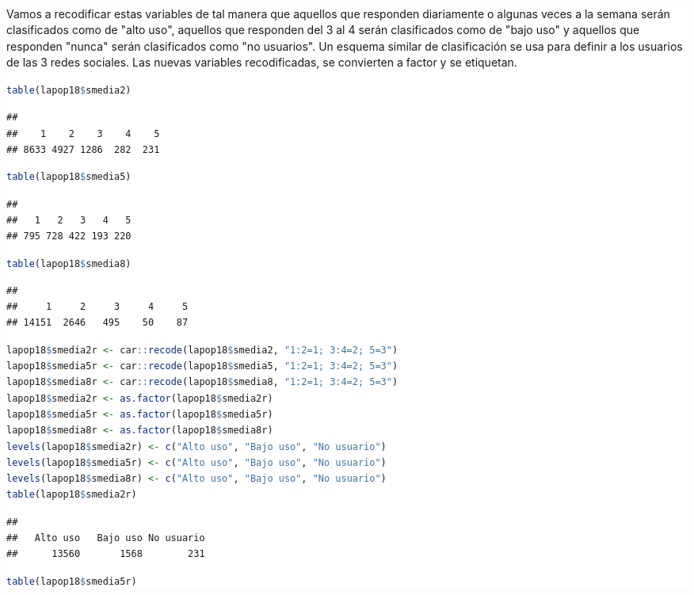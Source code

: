 Vamos a recodificar estas variables de tal manera que aquellos que responden diariamente o algunas veces a la semana serán clasificados como de "alto uso", aquellos que responden del 3 al 4 serán clasificados como de "bajo uso" y aquellos que responden "nunca" serán clasificados como "no usuarios".
Un esquema similar de clasificación se usa para definir a los usuarios de las 3 redes sociales.
Las nuevas variables recodificadas, se convierten a factor y se etiquetan.


```r
table(lapop18$smedia2)
```

```
## 
##    1    2    3    4    5 
## 8633 4927 1286  282  231
```

```r
table(lapop18$smedia5)
```

```
## 
##   1   2   3   4   5 
## 795 728 422 193 220
```

```r
table(lapop18$smedia8)
```

```
## 
##     1     2     3     4     5 
## 14151  2646   495    50    87
```

```r
lapop18$smedia2r <- car::recode(lapop18$smedia2, "1:2=1; 3:4=2; 5=3")
lapop18$smedia5r <- car::recode(lapop18$smedia5, "1:2=1; 3:4=2; 5=3")
lapop18$smedia8r <- car::recode(lapop18$smedia8, "1:2=1; 3:4=2; 5=3")
lapop18$smedia2r <- as.factor(lapop18$smedia2r)
lapop18$smedia5r <- as.factor(lapop18$smedia5r)
lapop18$smedia8r <- as.factor(lapop18$smedia8r)
levels(lapop18$smedia2r) <- c("Alto uso", "Bajo uso", "No usuario")
levels(lapop18$smedia5r) <- c("Alto uso", "Bajo uso", "No usuario")
levels(lapop18$smedia8r) <- c("Alto uso", "Bajo uso", "No usuario")
table(lapop18$smedia2r)
```

```
## 
##   Alto uso   Bajo uso No usuario 
##      13560       1568        231
```

```r
table(lapop18$smedia5r)
```
